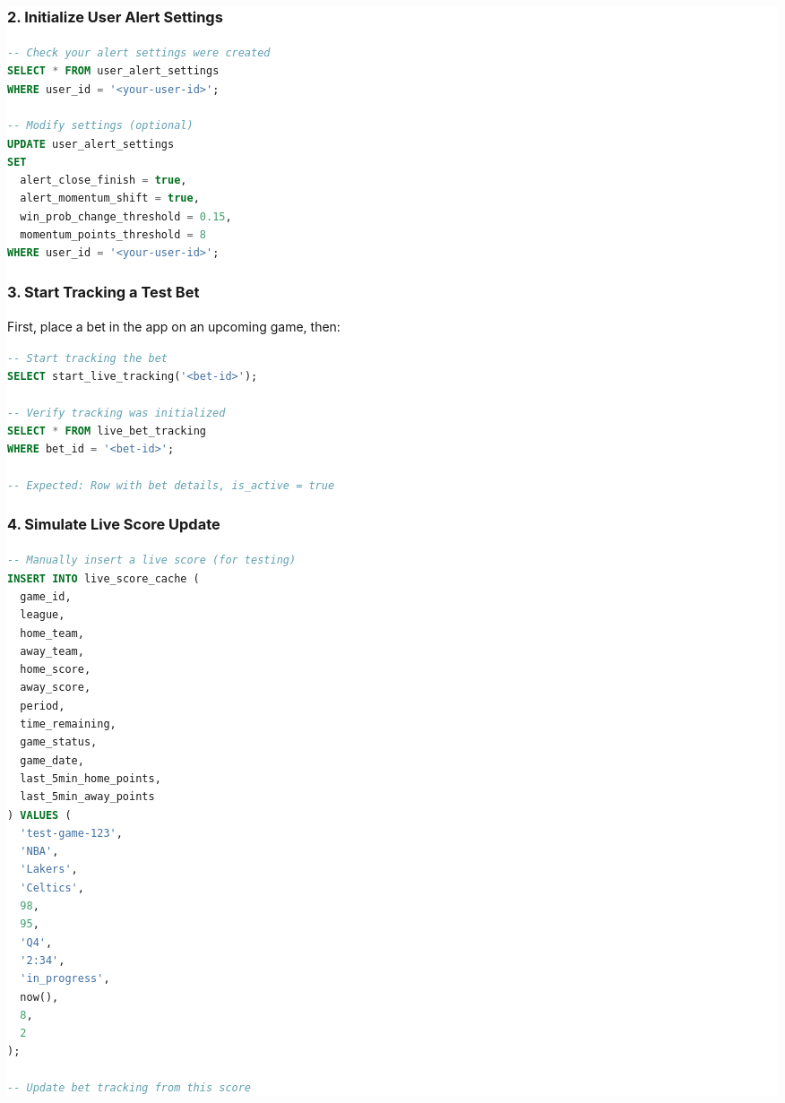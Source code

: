 ### 2. Initialize User Alert Settings

```sql
-- Check your alert settings were created
SELECT * FROM user_alert_settings
WHERE user_id = '<your-user-id>';

-- Modify settings (optional)
UPDATE user_alert_settings
SET
  alert_close_finish = true,
  alert_momentum_shift = true,
  win_prob_change_threshold = 0.15,
  momentum_points_threshold = 8
WHERE user_id = '<your-user-id>';
```

### 3. Start Tracking a Test Bet

First, place a bet in the app on an upcoming game, then:

```sql
-- Start tracking the bet
SELECT start_live_tracking('<bet-id>');

-- Verify tracking was initialized
SELECT * FROM live_bet_tracking
WHERE bet_id = '<bet-id>';

-- Expected: Row with bet details, is_active = true
```

### 4. Simulate Live Score Update

```sql
-- Manually insert a live score (for testing)
INSERT INTO live_score_cache (
  game_id,
  league,
  home_team,
  away_team,
  home_score,
  away_score,
  period,
  time_remaining,
  game_status,
  game_date,
  last_5min_home_points,
  last_5min_away_points
) VALUES (
  'test-game-123',
  'NBA',
  'Lakers',
  'Celtics',
  98,
  95,
  'Q4',
  '2:34',
  'in_progress',
  now(),
  8,
  2
);

-- Update bet tracking from this score
```
